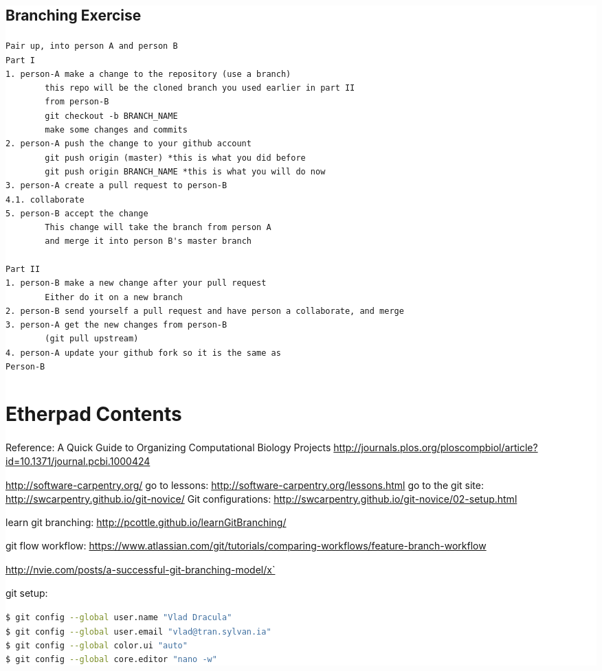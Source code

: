## Branching Exercise
```
Pair up, into person A and person B
Part I
1. person-A make a change to the repository (use a branch)
        this repo will be the cloned branch you used earlier in part II
        from person-B
        git checkout -b BRANCH_NAME
        make some changes and commits
2. person-A push the change to your github account
        git push origin (master) *this is what you did before
        git push origin BRANCH_NAME *this is what you will do now
3. person-A create a pull request to person-B
4.1. collaborate
5. person-B accept the change
        This change will take the branch from person A
        and merge it into person B's master branch

Part II
1. person-B make a new change after your pull request
        Either do it on a new branch
2. person-B send yourself a pull request and have person a collaborate, and merge
3. person-A get the new changes from person-B
        (git pull upstream)
4. person-A update your github fork so it is the same as
Person-B 
```

# Etherpad Contents

Reference:
A Quick Guide to Organizing Computational Biology Projects
http://journals.plos.org/ploscompbiol/article?id=10.1371/journal.pcbi.1000424

http://software-carpentry.org/
go to lessons: http://software-carpentry.org/lessons.html
go to the git site: http://swcarpentry.github.io/git-novice/
Git configurations: http://swcarpentry.github.io/git-novice/02-setup.html

learn git branching: http://pcottle.github.io/learnGitBranching/

git flow workflow:
    https://www.atlassian.com/git/tutorials/comparing-workflows/feature-branch-workflow

http://nvie.com/posts/a-successful-git-branching-model/x`

git setup:
```bash
$ git config --global user.name "Vlad Dracula"
$ git config --global user.email "vlad@tran.sylvan.ia"
$ git config --global color.ui "auto"
$ git config --global core.editor "nano -w"
```
